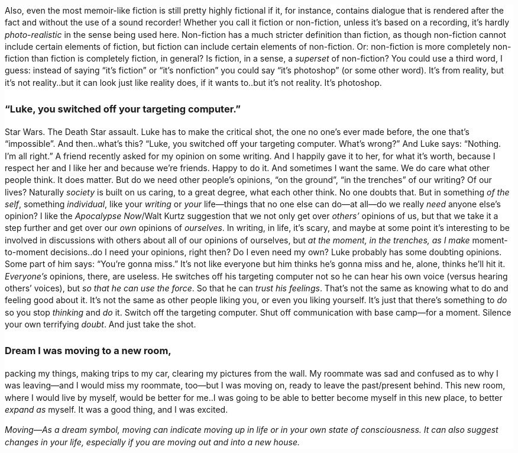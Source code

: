 Also, even the most memoir-like fiction is still pretty highly fictional if it, for instance, contains dialogue that is rendered after the fact and without the use of a sound recorder! Whether you call it fiction or non-fiction, unless it’s based on a recording, it’s hardly *photo-realistic* in the sense being used here.
Non-fiction has a much stricter definition than fiction, as though non-fiction cannot include certain elements of fiction, but fiction can include certain elements of non-fiction. Or: non-fiction is more completely non-fiction than fiction is completely fiction, in general? Is fiction, in a sense, a *superset* of non-fiction?
You could use a third word, I guess: instead of saying “it’s fiction” or “it’s nonfiction” you could say “it’s photoshop” (or some other word). It’s from reality, but it’s not reality..but it can look just like reality does, if it wants to..but it’s not reality. It’s photoshop.

### “Luke, you switched off your targeting computer.”
Star Wars. The Death Star assault. Luke has to make the critical shot, the one no one’s ever made before, the one that’s “impossible”.
And then..what’s this?
“Luke, you switched off your targeting computer. What’s wrong?”
And Luke says: “Nothing. I’m all right.”
A friend recently asked for my opinion on some writing. And I happily gave it to her, for what it’s worth, because I respect her and I like her and because we’re friends. Happy to do it. And sometimes I want the same. We do care what other people think. It does matter.
But do we need other people’s opinions, “on the ground”, “in the trenches” of our writing? Of our lives?
Naturally *society* is built on us caring, to a great degree, what each other think. No one doubts that.
But in something *of the self*, something *individual*, like your *writing* or *your* life—things that no one else can do—at all—do we really *need* anyone else’s opinion? I like the *Apocalypse Now*/Walt Kurtz suggestion that we not only get over *others’* opinions of us, but that we take it a step further and get over our *own* opinions of *ourselves*.
In writing, in life, it’s scary, and maybe at some point it’s interesting to be involved in discussions with others about all of our opinions of ourselves, but *at the moment, in the trenches, as I make* moment-to-moment decisions..do I need your opinions, right then? Do I even need my own?
Luke probably has some doubting opinions. Some part of him says: “You’re gonna miss.” It’s not like everyone but him thinks he’s gonna miss and he, alone, thinks he’ll hit it. *Everyone’s* opinions, there, are useless.
He switches off his targeting computer not so he can hear his own voice (versus hearing others’ voices), but *so that he can use the force*. So that he can *trust his feelings*. That’s not the same as knowing what to do and feeling good about it. It’s not the same as other people liking you, or even you liking yourself. It’s just that there’s something to *do* so you stop *thinking* and *do* it.
Switch off the targeting computer. Shut off communication with base camp—for a moment. Silence your own terrifying *doubt*. And just take the shot.

### Dream I was moving to a new room,
packing my things, making trips to my car, clearing my pictures from the wall. My roommate was sad and confused as to why I was leaving—and I would miss my roommate, too—but I was moving on, ready to leave the past/present behind. This new room, where I would live by myself, would be better for me..I was going to be able to better become myself in this new place, to better *expand as* myself. It was a good thing, and I was excited.

*Moving*—*As a dream symbol, moving can indicate moving up in life or in your own state of consciousness. It can also suggest changes in your life, especially if you are moving out and into a new house.*
